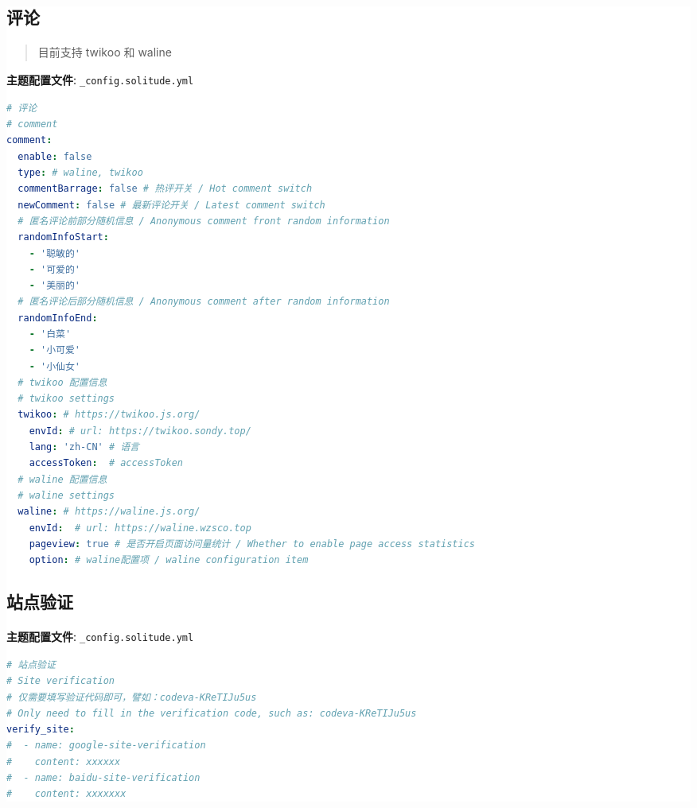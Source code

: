 ## 评论

> 目前支持 twikoo 和 waline

**主题配置文件**: `_config.solitude.yml`

```yaml
# 评论
# comment
comment:
  enable: false
  type: # waline, twikoo
  commentBarrage: false # 热评开关 / Hot comment switch
  newComment: false # 最新评论开关 / Latest comment switch
  # 匿名评论前部分随机信息 / Anonymous comment front random information
  randomInfoStart:
    - '聪敏的'
    - '可爱的'
    - '美丽的'
  # 匿名评论后部分随机信息 / Anonymous comment after random information
  randomInfoEnd:
    - '白菜'
    - '小可爱'
    - '小仙女'
  # twikoo 配置信息
  # twikoo settings
  twikoo: # https://twikoo.js.org/
    envId: # url: https://twikoo.sondy.top/
    lang: 'zh-CN' # 语言
    accessToken:  # accessToken
  # waline 配置信息
  # waline settings
  waline: # https://waline.js.org/
    envId:  # url: https://waline.wzsco.top
    pageview: true # 是否开启页面访问量统计 / Whether to enable page access statistics
    option: # waline配置项 / waline configuration item
```

## 站点验证

**主题配置文件**: `_config.solitude.yml`

```yaml
# 站点验证
# Site verification
# 仅需要填写验证代码即可，譬如：codeva-KReTIJu5us
# Only need to fill in the verification code, such as: codeva-KReTIJu5us
verify_site:
#  - name: google-site-verification
#    content: xxxxxx
#  - name: baidu-site-verification
#    content: xxxxxxx
```
